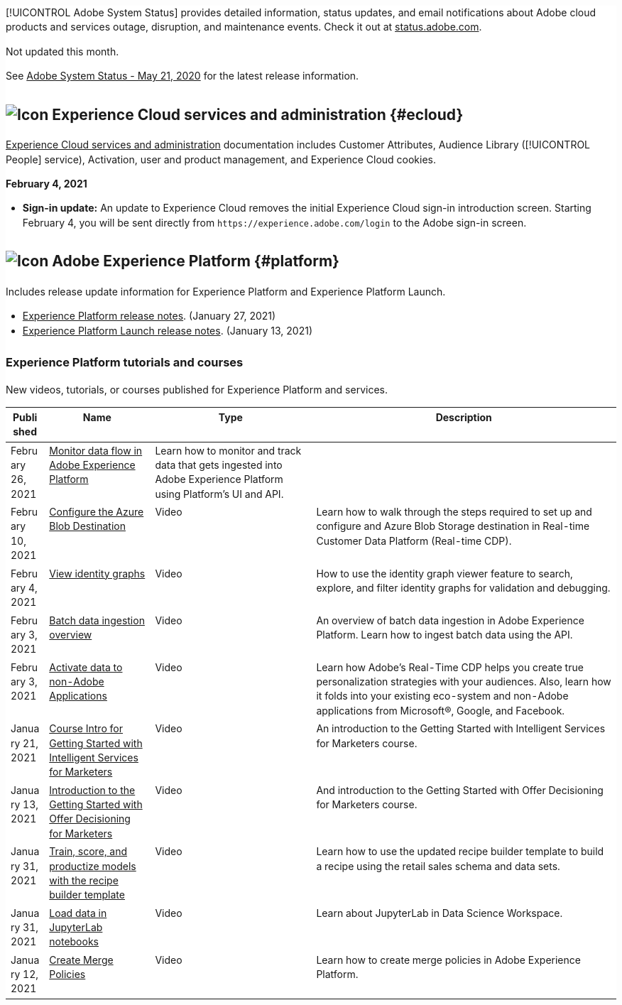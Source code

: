[!UICONTROL Adobe System Status] provides detailed information, status updates, and email notifications about Adobe cloud products and services outage, disruption, and maintenance events. Check it out at [status.adobe.com](https://status.adobe.com/).

Not updated this month.

See [Adobe System Status - May 21, 2020](https://experienceleague.adobe.com/docs/release-notes/experience-cloud/previous/2020/05212020.html?lang=en) for the latest release information.

## ![Icon](/assets/ec_appicon_24.png) Experience Cloud services and administration {#ecloud}

[Experience Cloud services and administration](https://experienceleague.adobe.com/docs/core-services/interface/experience-cloud.html?lang=en) documentation includes Customer Attributes, Audience Library ([!UICONTROL People] service), Activation, user and product management, and Experience Cloud cookies.

**February 4, 2021**

* **Sign-in update:** An update to Experience Cloud removes the initial Experience Cloud sign-in introduction screen. Starting February 4, you will be sent directly from `https://experience.adobe.com/login` to the Adobe sign-in screen.

## ![Icon](/assets/experience_platform_appicon_24.png) Adobe Experience Platform {#platform}

Includes release update information for Experience Platform and Experience Platform Launch.

* [Experience Platform release notes](https://experienceleague.adobe.com/docs/experience-platform/release-notes/latest.html?lang=en). (January 27, 2021)
* [Experience Platform Launch release notes](https://experienceleague.adobe.com/docs/launch/using/release-notes/current.html). (January 13, 2021)

### Experience Platform tutorials and courses

New videos, tutorials, or courses published for Experience Platform and services.

|Published|Name|Type|Description |
| -----------| ---------- | ---------- | ---------- |
|February 26, 2021 |[Monitor data flow in Adobe Experience Platform](https://experienceleague.adobe.com/docs/platform-learn/tutorials/data-ingestion/data-monitoring.html?lang=en#data-ingestion) |Learn how to monitor and track data that gets ingested into Adobe Experience Platform using Platform’s UI and API. |
|February 10, 2021 |[Configure the Azure Blob Destination](https://experienceleague.adobe.com/docs/platform-learn/tutorials/destinations/configure-the-azure-blob-destination.html?lang=en#destinations) | Video|Learn how to walk through the steps required to set up and configure and Azure Blob Storage destination in Real-time Customer Data Platform (Real-time CDP). |
|February 4, 2021|[View identity graphs](https://experienceleague.adobe.com/docs/platform-learn/tutorials/identities/view-identity-graphs.html) |Video |How to use the identity graph viewer feature to search, explore, and filter identity graphs for validation and debugging. |
|February 3, 2021|[Batch data ingestion overview](https://experienceleague.adobe.com/docs/platform-learn/tutorials/data-ingestion/batch-ingestion-overview.html) |Video |An overview of batch data ingestion in Adobe Experience Platform. Learn how to ingest batch data using the API. |
|February 3, 2021|[Activate data to non-Adobe Applications](https://experienceleague.adobe.com/docs/platform-learn/tutorials/destinations/activate-data-to-non-adobe-applications.html) |Video |Learn how Adobe’s Real-Time CDP helps you create true personalization strategies with your audiences. Also, learn how it folds into your existing eco-system and non-Adobe applications from Microsoft®, Google, and Facebook. |
|January 21, 2021|[Course Intro for Getting Started with Intelligent Services for Marketers](https://video.tv.adobe.com/v/330805?quality=12&learn=on) |Video |An introduction to the Getting Started with Intelligent Services for Marketers course.|
|January 13, 2021|[Introduction to the Getting Started with Offer Decisioning for Marketers](https://video.tv.adobe.com/v/330520?quality=12&learn=on) |Video |And introduction to the Getting Started with Offer Decisioning for Marketers course. |
|January 31, 2021|[Train, score, and productize models with the recipe builder template](https://experienceleague.adobe.com/docs/platform-learn/tutorials/data-science-workspace/train-score-and-productize-models.html) |Video |Learn how to use the updated recipe builder template to build a recipe using the retail sales schema and data sets. |
|January 31, 2021|[Load data in JupyterLab notebooks](https://experienceleague.adobe.com/docs/platform-learn/tutorials/data-science-workspace/load-data-in-jupyterlab-notebooks.html) |Video |Learn about JupyterLab in Data Science Workspace. |
|January 12, 2021|[Create Merge Policies](https://experienceleague.adobe.com/docs/platform-learn/tutorials/profiles/create-merge-policies.html) |Video |Learn how to create merge policies in Adobe Experience Platform.  |
